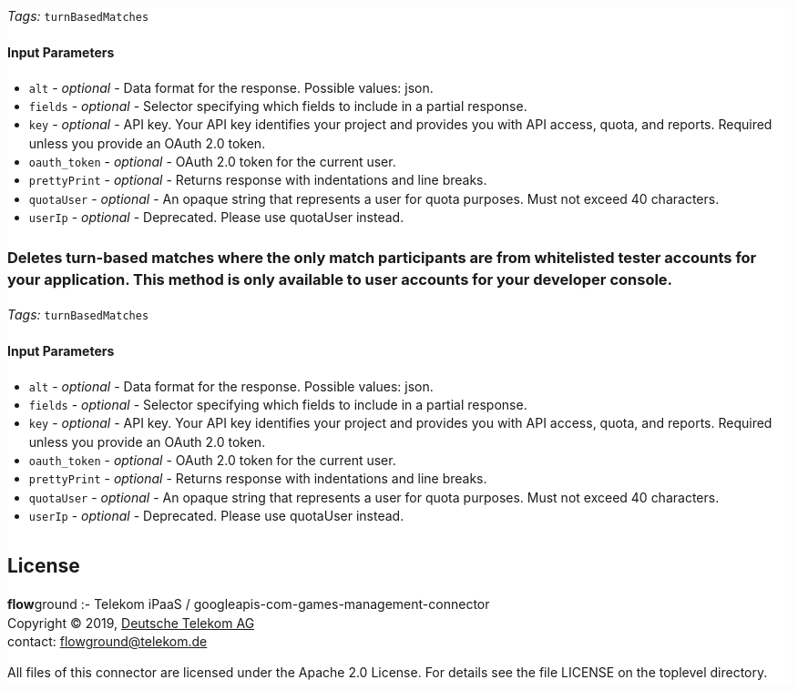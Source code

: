 *Tags:* `turnBasedMatches`

#### Input Parameters
* `alt` - _optional_ - Data format for the response.
    Possible values: json.
* `fields` - _optional_ - Selector specifying which fields to include in a partial response.
* `key` - _optional_ - API key. Your API key identifies your project and provides you with API access, quota, and reports. Required unless you provide an OAuth 2.0 token.
* `oauth_token` - _optional_ - OAuth 2.0 token for the current user.
* `prettyPrint` - _optional_ - Returns response with indentations and line breaks.
* `quotaUser` - _optional_ - An opaque string that represents a user for quota purposes. Must not exceed 40 characters.
* `userIp` - _optional_ - Deprecated. Please use quotaUser instead.

### Deletes turn-based matches where the only match participants are from whitelisted tester accounts for your application. This method is only available to user accounts for your developer console.

*Tags:* `turnBasedMatches`

#### Input Parameters
* `alt` - _optional_ - Data format for the response.
    Possible values: json.
* `fields` - _optional_ - Selector specifying which fields to include in a partial response.
* `key` - _optional_ - API key. Your API key identifies your project and provides you with API access, quota, and reports. Required unless you provide an OAuth 2.0 token.
* `oauth_token` - _optional_ - OAuth 2.0 token for the current user.
* `prettyPrint` - _optional_ - Returns response with indentations and line breaks.
* `quotaUser` - _optional_ - An opaque string that represents a user for quota purposes. Must not exceed 40 characters.
* `userIp` - _optional_ - Deprecated. Please use quotaUser instead.

## License

**flow**ground :- Telekom iPaaS / googleapis-com-games-management-connector<br/>
Copyright © 2019, [Deutsche Telekom AG](https://www.telekom.de)<br/>
contact: flowground@telekom.de

All files of this connector are licensed under the Apache 2.0 License. For details
see the file LICENSE on the toplevel directory.
